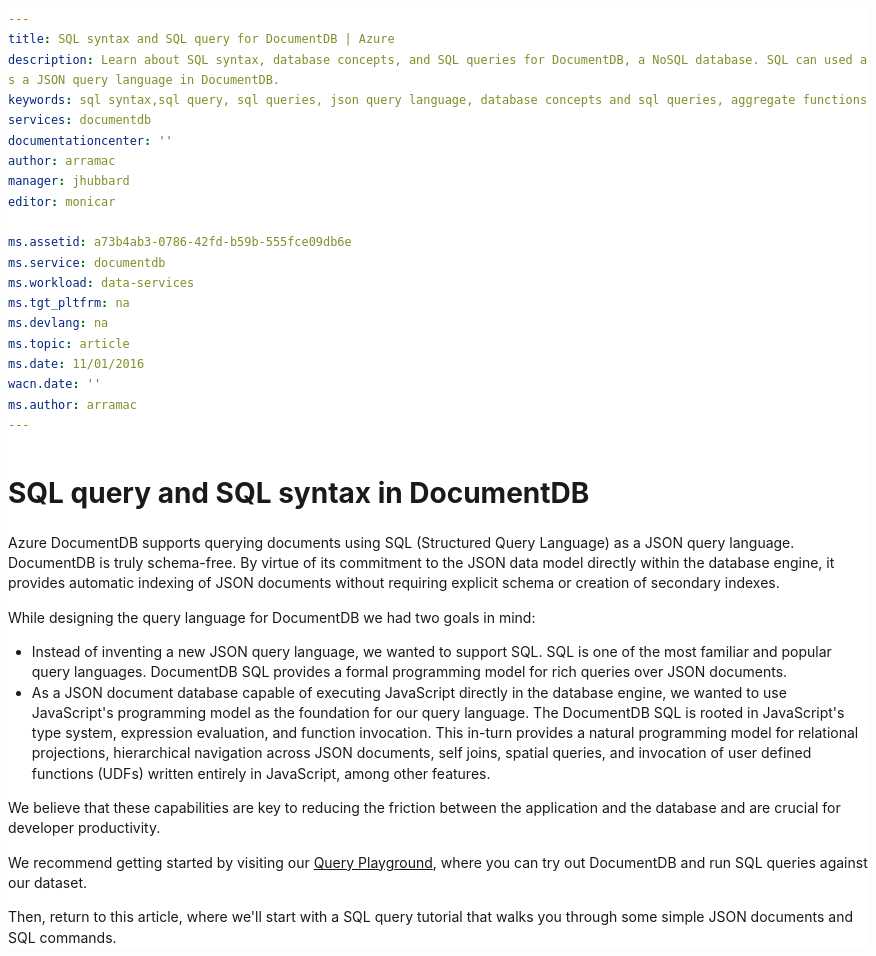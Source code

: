 ```yaml
---
title: SQL syntax and SQL query for DocumentDB | Azure
description: Learn about SQL syntax, database concepts, and SQL queries for DocumentDB, a NoSQL database. SQL can used as a JSON query language in DocumentDB.
keywords: sql syntax,sql query, sql queries, json query language, database concepts and sql queries, aggregate functions
services: documentdb
documentationcenter: ''
author: arramac
manager: jhubbard
editor: monicar

ms.assetid: a73b4ab3-0786-42fd-b59b-555fce09db6e
ms.service: documentdb
ms.workload: data-services
ms.tgt_pltfrm: na
ms.devlang: na
ms.topic: article
ms.date: 11/01/2016
wacn.date: ''
ms.author: arramac
---
```


# SQL query and SQL syntax in DocumentDB
Azure DocumentDB supports querying documents using SQL (Structured Query Language) as a JSON query language. DocumentDB is truly schema-free. By virtue of its commitment to the JSON data model directly within the database engine, it provides automatic indexing of JSON documents without requiring explicit schema or creation of secondary indexes. 

While designing the query language for DocumentDB we had two goals in mind:

- Instead of inventing a new JSON query language, we wanted to support SQL. SQL is one of the most familiar and popular query languages. DocumentDB SQL provides a formal programming model for rich queries over JSON documents.
- As a JSON document database capable of executing JavaScript directly in the database engine, we wanted to use JavaScript's programming model as the foundation for our query language. The DocumentDB SQL is rooted in JavaScript's type system, expression evaluation, and function invocation. This in-turn provides a natural programming model for relational projections, hierarchical navigation across JSON documents, self joins, spatial queries, and invocation of user defined functions (UDFs) written entirely in JavaScript, among other features. 

We believe that these capabilities are key to reducing the friction between the application and the database and are crucial for developer productivity.

We recommend getting started by visiting our [Query Playground](http://www.documentdb.com/sql/demo), where you can try out DocumentDB and run SQL queries against our dataset.

Then, return to this article, where we'll start with a SQL query tutorial that walks you through some simple JSON documents and SQL commands.
